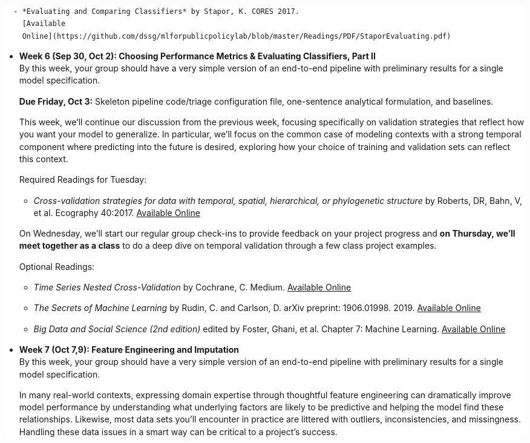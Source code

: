       - *Evaluating and Comparing Classifiers* by Stapor, K. CORES 2017.
        [Available
        Online](https://github.com/dssg/mlforpublicpolicylab/blob/master/Readings/PDF/StaporEvaluating.pdf)

  - **Week 6 (Sep 30, Oct 2): Choosing Performance Metrics & Evaluating
    Classifiers, Part II**  
    By this week, your group should have a very simple version of an
    end-to-end pipeline with preliminary results for a single model
    specification.  
      
    **Due Friday, Oct 3:** Skeleton pipeline code/triage configuration
    file, one-sentence analytical formulation, and baselines.  
      
    This week, we’ll continue our discussion from the previous week,
    focusing specifically on validation strategies that reflect how you
    want your model to generalize. In particular, we’ll focus on the
    common case of modeling contexts with a strong temporal component
    where predicting into the future is desired, exploring how your
    choice of training and validation sets can reflect this context.  
      
    Required Readings for Tuesday:
    
      - *Cross-validation strategies for data with temporal, spatial,
        hierarchical, or phylogenetic structure* by Roberts, DR, Bahn,
        V, et al. Ecography 40:2017. [Available
        Online](https://github.com/dssg/mlforpublicpolicylab/blob/master/Readings/PDF/RobertsCV.pdf)
    
    On Wednesday, we’ll start our regular group check-ins to provide
    feedback on your project progress and **on Thursday, we’ll meet
    together as a class** to do a deep dive on temporal validation
    through a few class project examples.  
      
    Optional Readings:
    
      - *Time Series Nested Cross-Validation* by Cochrane, C. Medium.
        [Available
        Online](https://towardsdatascience.com/time-series-nested-cross-validation-76adba623eb9)
    
      - *The Secrets of Machine Learning* by Rudin, C. and Carlson, D.
        arXiv preprint: 1906.01998. 2019. [Available
        Online](https://arxiv.org/abs/1906.01998)
    
      - *Big Data and Social Science (2nd edition)* edited by Foster,
        Ghani, et al. Chapter 7: Machine Learning. [Available
        Online](https://textbook.coleridgeinitiative.org/chap-ml.html)

  - **Week 7 (Oct 7,9): Feature Engineering and Imputation**  
    By this week, your group should have a very simple version of an
    end-to-end pipeline with preliminary results for a single model
    specification.  
      
    In many real-world contexts, expressing domain expertise through
    thoughtful feature engineering can dramatically improve model
    performance by understanding what underlying factors are likely to
    be predictive and helping the model find these relationships.
    Likewise, most data sets you’ll encounter in practice are littered
    with outliers, inconsistencies, and missingness. Handling these data
    issues in a smart way can be critical to a project’s success.  
      